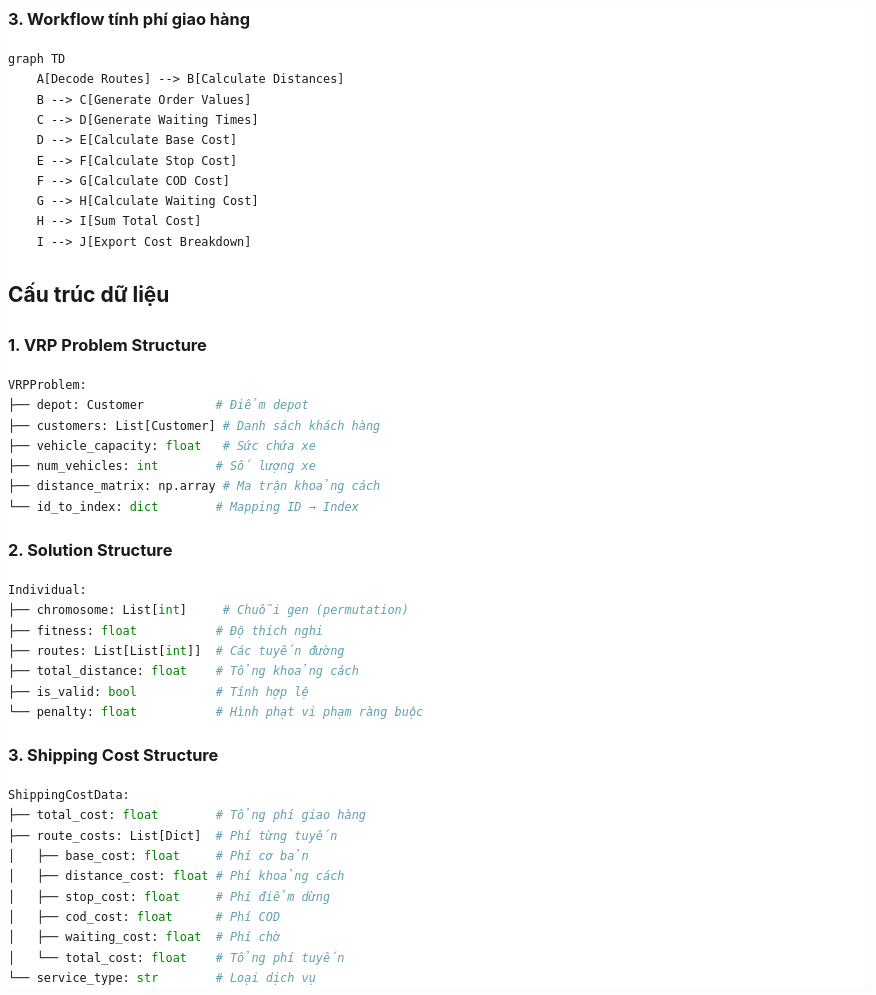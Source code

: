### 3. Workflow tính phí giao hàng

```mermaid
graph TD
    A[Decode Routes] --> B[Calculate Distances]
    B --> C[Generate Order Values]
    C --> D[Generate Waiting Times]
    D --> E[Calculate Base Cost]
    E --> F[Calculate Stop Cost]
    F --> G[Calculate COD Cost]
    G --> H[Calculate Waiting Cost]
    H --> I[Sum Total Cost]
    I --> J[Export Cost Breakdown]
```

## Cấu trúc dữ liệu

### 1. VRP Problem Structure

```python
VRPProblem:
├── depot: Customer          # Điểm depot
├── customers: List[Customer] # Danh sách khách hàng
├── vehicle_capacity: float   # Sức chứa xe
├── num_vehicles: int        # Số lượng xe
├── distance_matrix: np.array # Ma trận khoảng cách
└── id_to_index: dict        # Mapping ID → Index
```

### 2. Solution Structure

```python
Individual:
├── chromosome: List[int]     # Chuỗi gen (permutation)
├── fitness: float           # Độ thích nghi
├── routes: List[List[int]]  # Các tuyến đường
├── total_distance: float    # Tổng khoảng cách
├── is_valid: bool           # Tính hợp lệ
└── penalty: float           # Hình phạt vi phạm ràng buộc
```

### 3. Shipping Cost Structure

```python
ShippingCostData:
├── total_cost: float        # Tổng phí giao hàng
├── route_costs: List[Dict]  # Phí từng tuyến
│   ├── base_cost: float     # Phí cơ bản
│   ├── distance_cost: float # Phí khoảng cách
│   ├── stop_cost: float     # Phí điểm dừng
│   ├── cod_cost: float      # Phí COD
│   ├── waiting_cost: float  # Phí chờ
│   └── total_cost: float    # Tổng phí tuyến
└── service_type: str        # Loại dịch vụ
```
